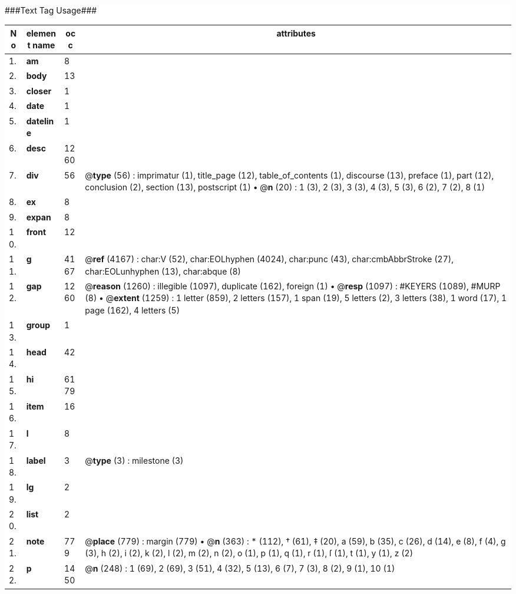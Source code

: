 
###Text Tag Usage###

|No|element name|occ|attributes|
|---|---|---|---|
|1.|__am__|8||
|2.|__body__|13||
|3.|__closer__|1||
|4.|__date__|1||
|5.|__dateline__|1||
|6.|__desc__|1260||
|7.|__div__|56| @__type__ (56) : imprimatur (1), title_page (12), table_of_contents (1), discourse (13), preface (1), part (12), conclusion (2), section (13), postscript (1)  •  @__n__ (20) : 1 (3), 2 (3), 3 (3), 4 (3), 5 (3), 6 (2), 7 (2), 8 (1)|
|8.|__ex__|8||
|9.|__expan__|8||
|10.|__front__|12||
|11.|__g__|4167| @__ref__ (4167) : char:V (52), char:EOLhyphen (4024), char:punc (43), char:cmbAbbrStroke (27), char:EOLunhyphen (13), char:abque (8)|
|12.|__gap__|1260| @__reason__ (1260) : illegible (1097), duplicate (162), foreign (1)  •  @__resp__ (1097) : #KEYERS (1089), #MURP (8)  •  @__extent__ (1259) : 1 letter (859), 2 letters (157), 1 span (19), 5 letters (2), 3 letters (38), 1 word (17), 1 page (162), 4 letters (5)|
|13.|__group__|1||
|14.|__head__|42||
|15.|__hi__|6179||
|16.|__item__|16||
|17.|__l__|8||
|18.|__label__|3| @__type__ (3) : milestone (3)|
|19.|__lg__|2||
|20.|__list__|2||
|21.|__note__|779| @__place__ (779) : margin (779)  •  @__n__ (363) : * (112), † (61), ‡ (20), a (59), b (35), c (26), d (14), e (8), f (4), g (3), h (2), i (2), k (2), l (2), m (2), n (2), o (1), p (1), q (1), r (1), ſ (1), t (1), y (1), z (2)|
|22.|__p__|1450| @__n__ (248) : 1 (69), 2 (69), 3 (51), 4 (32), 5 (13), 6 (7), 7 (3), 8 (2), 9 (1), 10 (1)|